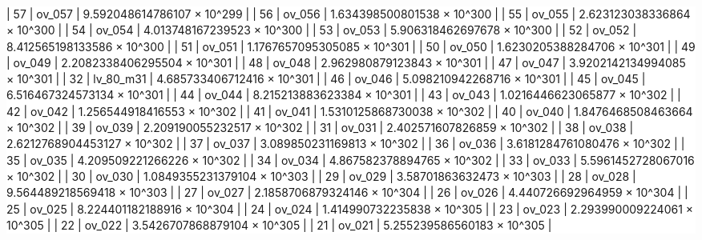 | 57 | ov_057 | 9.592048614786107 × 10^299 |
| 56 | ov_056 | 1.634398500801538 × 10^300 |
| 55 | ov_055 | 2.623123038336864 × 10^300 |
| 54 | ov_054 | 4.013748167239523 × 10^300 |
| 53 | ov_053 | 5.906318462697678 × 10^300 |
| 52 | ov_052 | 8.412565198133586 × 10^300 |
| 51 | ov_051 | 1.1767657095305085 × 10^301 |
| 50 | ov_050 | 1.6230205388284706 × 10^301 |
| 49 | ov_049 | 2.2082338406295504 × 10^301 |
| 48 | ov_048 | 2.962980879123843 × 10^301 |
| 47 | ov_047 | 3.9202142134994085 × 10^301 |
| 32 | lv_80_m31 | 4.685733406712416 × 10^301 |
| 46 | ov_046 | 5.098210942268716 × 10^301 |
| 45 | ov_045 | 6.516467324573134 × 10^301 |
| 44 | ov_044 | 8.215213883623384 × 10^301 |
| 43 | ov_043 | 1.0216446623065877 × 10^302 |
| 42 | ov_042 | 1.256544918416553 × 10^302 |
| 41 | ov_041 | 1.5310125868730038 × 10^302 |
| 40 | ov_040 | 1.8476468508463664 × 10^302 |
| 39 | ov_039 | 2.209190055232517 × 10^302 |
| 31 | ov_031 | 2.402571607826859 × 10^302 |
| 38 | ov_038 | 2.6212768904453127 × 10^302 |
| 37 | ov_037 | 3.089850231169813 × 10^302 |
| 36 | ov_036 | 3.6181284761080476 × 10^302 |
| 35 | ov_035 | 4.209509221266226 × 10^302 |
| 34 | ov_034 | 4.867582378894765 × 10^302 |
| 33 | ov_033 | 5.5961452728067016 × 10^302 |
| 30 | ov_030 | 1.0849355231379104 × 10^303 |
| 29 | ov_029 | 3.58701863632473 × 10^303 |
| 28 | ov_028 | 9.564489218569418 × 10^303 |
| 27 | ov_027 | 2.1858706879324146 × 10^304 |
| 26 | ov_026 | 4.440726692964959 × 10^304 |
| 25 | ov_025 | 8.224401182188916 × 10^304 |
| 24 | ov_024 | 1.414990732235838 × 10^305 |
| 23 | ov_023 | 2.293990009224061 × 10^305 |
| 22 | ov_022 | 3.5426707868879104 × 10^305 |
| 21 | ov_021 | 5.255239586560183 × 10^305 |